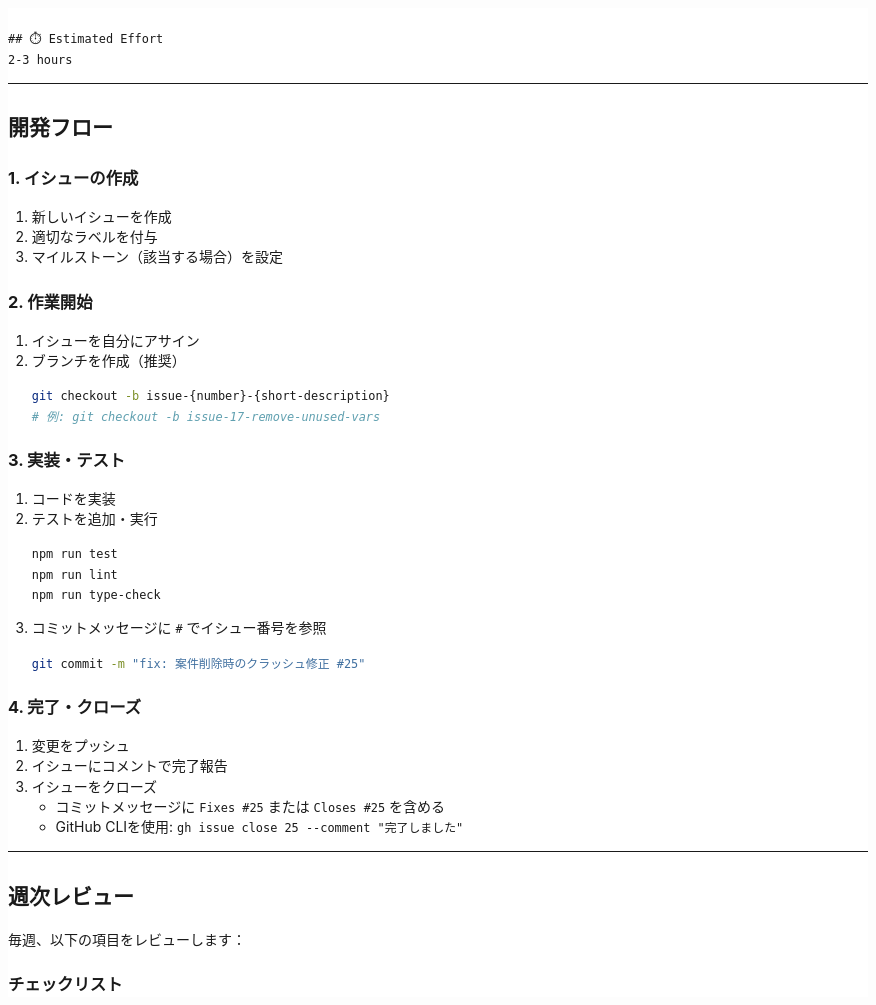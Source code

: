 ```

## ⏱️ Estimated Effort
2-3 hours
```

---

## 開発フロー

### 1. イシューの作成

1. 新しいイシューを作成
2. 適切なラベルを付与
3. マイルストーン（該当する場合）を設定

### 2. 作業開始

1. イシューを自分にアサイン
2. ブランチを作成（推奨）
   ```bash
   git checkout -b issue-{number}-{short-description}
   # 例: git checkout -b issue-17-remove-unused-vars
   ```

### 3. 実装・テスト

1. コードを実装
2. テストを追加・実行
   ```bash
   npm run test
   npm run lint
   npm run type-check
   ```
3. コミットメッセージに `#` でイシュー番号を参照
   ```bash
   git commit -m "fix: 案件削除時のクラッシュ修正 #25"
   ```

### 4. 完了・クローズ

1. 変更をプッシュ
2. イシューにコメントで完了報告
3. イシューをクローズ
   - コミットメッセージに `Fixes #25` または `Closes #25` を含める
   - GitHub CLIを使用: `gh issue close 25 --comment "完了しました"`

---

## 週次レビュー

毎週、以下の項目をレビューします：

### チェックリスト
